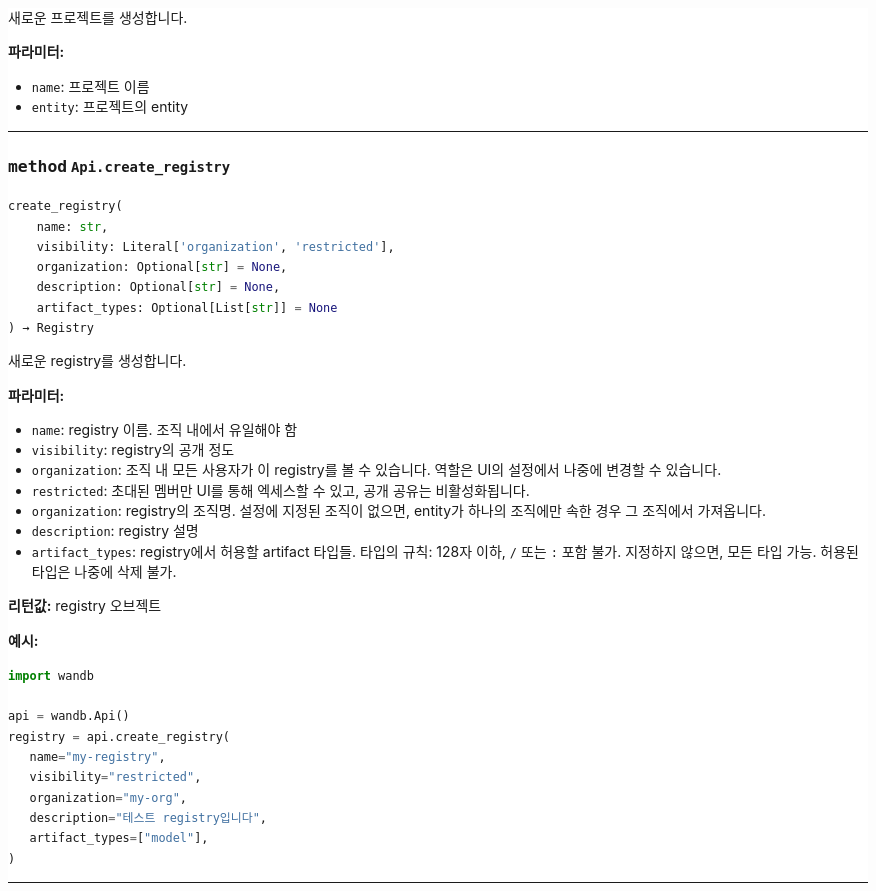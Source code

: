 새로운 프로젝트를 생성합니다.



**파라미터:**
 
 - `name`:  프로젝트 이름
 - `entity`:  프로젝트의 entity

---

### <kbd>method</kbd> `Api.create_registry`

```python
create_registry(
    name: str,
    visibility: Literal['organization', 'restricted'],
    organization: Optional[str] = None,
    description: Optional[str] = None,
    artifact_types: Optional[List[str]] = None
) → Registry
```

새로운 registry를 생성합니다.



**파라미터:**
 
 - `name`:  registry 이름. 조직 내에서 유일해야 함
 - `visibility`:  registry의 공개 정도
 - `organization`:  조직 내 모든 사용자가 이 registry를 볼 수 있습니다. 역할은 UI의 설정에서 나중에 변경할 수 있습니다.
 - `restricted`:  초대된 멤버만 UI를 통해 엑세스할 수 있고, 공개 공유는 비활성화됩니다.
 - `organization`:  registry의 조직명. 설정에 지정된 조직이 없으면, entity가 하나의 조직에만 속한 경우 그 조직에서 가져옵니다.
 - `description`:  registry 설명
 - `artifact_types`:  registry에서 허용할 artifact 타입들. 타입의 규칙: 128자 이하, `/` 또는 `:` 포함 불가. 지정하지 않으면, 모든 타입 가능. 허용된 타입은 나중에 삭제 불가.



**리턴값:**
 registry 오브젝트



**예시:**
 ```python
import wandb

api = wandb.Api()
registry = api.create_registry(
    name="my-registry",
    visibility="restricted",
    organization="my-org",
    description="테스트 registry입니다",
    artifact_types=["model"],
)
```

---
